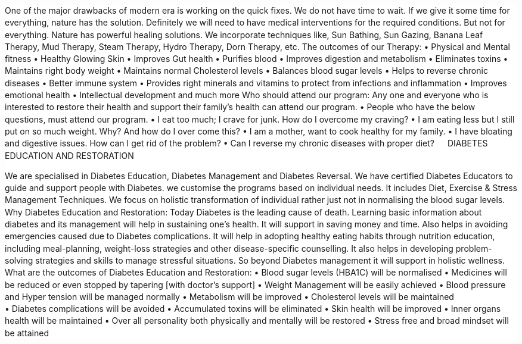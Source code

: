 One of the major drawbacks of modern era is working on the quick fixes. We do not have time to wait. If we give it some time for everything, nature has the solution. Definitely we will need to have medical interventions for the required conditions. But not for everything. Nature has powerful healing solutions. 
We incorporate techniques like, Sun Bathing, Sun Gazing, Banana Leaf Therapy, Mud Therapy, Steam Therapy, Hydro Therapy, Dorn Therapy, etc. 
The outcomes of our Therapy: 
•	Physical and Mental fitness 
•	Healthy Glowing Skin
•	Improves Gut health 
•	Purifies blood 
•	Improves digestion and metabolism
•	Eliminates toxins 
•	Maintains right body weight 
•	Maintains normal Cholesterol levels
•	Balances blood sugar levels 
•	Helps to reverse chronic diseases 
•	Better immune system 
•	Provides right minerals and vitamins to protect from infections and inflammation 
•	Improves emotional health
•	Intellectual development and much more 
Who should attend our program:
Any one and everyone who is interested to restore their health and support their family’s health can attend our program. 
•	People who have the below questions, must attend our program. 
•	I eat too much; I crave for junk. How do I overcome my craving? 
•	I am eating less but I still put on so much weight. Why? And how do I over come this? 
•	I am a mother, want to cook healthy for my family. 
•	I have bloating and digestive issues. How can I get rid of the problem? 
•	Can I reverse my chronic diseases with proper diet? 
 
DIABETES EDUCATION AND RESTORATION

We are specialised in Diabetes Education, Diabetes Management and Diabetes Reversal. We have certified Diabetes Educators to guide and support people with Diabetes. we customise the programs based on individual needs. It includes Diet, Exercise & Stress Management Techniques. We focus on holistic transformation of individual rather just not in normalising the blood sugar levels.
Why Diabetes Education and Restoration: 
Today Diabetes is the leading cause of death. Learning basic information about diabetes and its management will help in sustaining one’s health. It will support in saving money and time. Also helps in avoiding emergencies caused due to Diabetes complications. It will help in adopting healthy eating habits through nutrition education, including meal-planning, weight-loss strategies and other disease-specific counselling. It also helps in developing problem-solving strategies and skills to manage stressful situations. So beyond Diabetes management it will support in holistic wellness. 
What are the outcomes of Diabetes Education and Restoration:
•	Blood sugar levels (HBA1C) will be normalised 
•	Medicines will be reduced or even stopped by tapering [with doctor’s support]
•	Weight Management will be easily achieved
•	Blood pressure and Hyper tension will be managed normally 
•	Metabolism will be improved 
•	Cholesterol levels will be maintained  
•	Diabetes complications will be avoided 
•	Accumulated toxins will be eliminated 
•	Skin health will be improved
•	Inner organs health will be maintained 
•	Over all personality both physically and mentally will be restored
•	Stress free and broad mindset will be attained
 